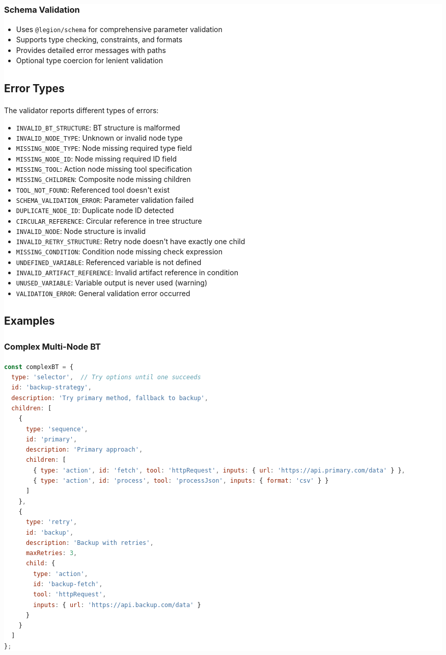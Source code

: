 ### Schema Validation
- Uses `@legion/schema` for comprehensive parameter validation
- Supports type checking, constraints, and formats
- Provides detailed error messages with paths
- Optional type coercion for lenient validation

## Error Types

The validator reports different types of errors:

- `INVALID_BT_STRUCTURE`: BT structure is malformed
- `INVALID_NODE_TYPE`: Unknown or invalid node type
- `MISSING_NODE_TYPE`: Node missing required type field
- `MISSING_NODE_ID`: Node missing required ID field
- `MISSING_TOOL`: Action node missing tool specification
- `MISSING_CHILDREN`: Composite node missing children
- `TOOL_NOT_FOUND`: Referenced tool doesn't exist
- `SCHEMA_VALIDATION_ERROR`: Parameter validation failed
- `DUPLICATE_NODE_ID`: Duplicate node ID detected
- `CIRCULAR_REFERENCE`: Circular reference in tree structure
- `INVALID_NODE`: Node structure is invalid
- `INVALID_RETRY_STRUCTURE`: Retry node doesn't have exactly one child
- `MISSING_CONDITION`: Condition node missing check expression
- `UNDEFINED_VARIABLE`: Referenced variable is not defined
- `INVALID_ARTIFACT_REFERENCE`: Invalid artifact reference in condition
- `UNUSED_VARIABLE`: Variable output is never used (warning)
- `VALIDATION_ERROR`: General validation error occurred

## Examples

### Complex Multi-Node BT

```javascript
const complexBT = {
  type: 'selector',  // Try options until one succeeds
  id: 'backup-strategy',
  description: 'Try primary method, fallback to backup',
  children: [
    {
      type: 'sequence',
      id: 'primary',
      description: 'Primary approach',
      children: [
        { type: 'action', id: 'fetch', tool: 'httpRequest', inputs: { url: 'https://api.primary.com/data' } },
        { type: 'action', id: 'process', tool: 'processJson', inputs: { format: 'csv' } }
      ]
    },
    {
      type: 'retry',
      id: 'backup',
      description: 'Backup with retries',
      maxRetries: 3,
      child: {
        type: 'action',
        id: 'backup-fetch',
        tool: 'httpRequest',
        inputs: { url: 'https://api.backup.com/data' }
      }
    }
  ]
};

```